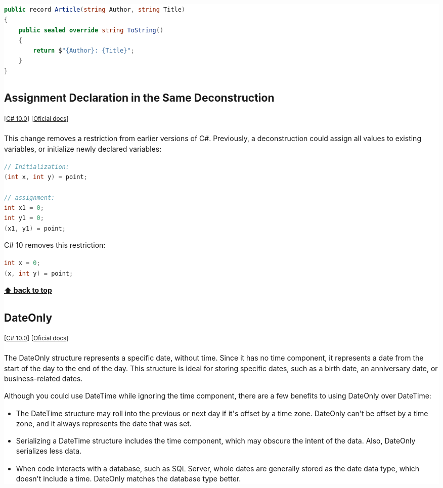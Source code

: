 ```csharp
public record Article(string Author, string Title)
{
    public sealed override string ToString()
    {
        return $"{Author}: {Title}";
    }
}
```

## Assignment Declaration in the Same Deconstruction

<sup>[[C# 10.0](#csharp-10)]</sup> <sup>[[Oficial docs](https://learn.microsoft.com/en-us/dotnet/csharp/whats-new/csharp-10#assignment-and-declaration-in-same-deconstruction)]</sup>

This change removes a restriction from earlier versions of C#. Previously, a deconstruction could assign all values to existing variables, or initialize newly declared variables:

```csharp
// Initialization:
(int x, int y) = point;

// assignment:
int x1 = 0;
int y1 = 0;
(x1, y1) = point;
```
C# 10 removes this restriction:
```csharp
int x = 0;
(x, int y) = point;
```

**[⬆ back to top](#table-of-contents)**

## DateOnly

<sup>[[C# 10.0](#csharp-10)]</sup> <sup>[[Oficial docs](https://learn.microsoft.com/en-us/dotnet/standard/datetime/how-to-use-dateonly-timeonly#the-dateonly-structure)]</sup>

The DateOnly structure represents a specific date, without time. Since it has no time component, it represents a date from the start of the day to the end of the day. This structure is ideal for storing specific dates, such as a birth date, an anniversary date, or business-related dates.

Although you could use DateTime while ignoring the time component, there are a few benefits to using DateOnly over DateTime:

* The DateTime structure may roll into the previous or next day if it's offset by a time zone. DateOnly can't be offset by a time zone, and it always represents the date that was set.

* Serializing a DateTime structure includes the time component, which may obscure the intent of the data. Also, DateOnly serializes less data.

* When code interacts with a database, such as SQL Server, whole dates are generally stored as the date data type, which doesn't include a time. DateOnly matches the database type better.

